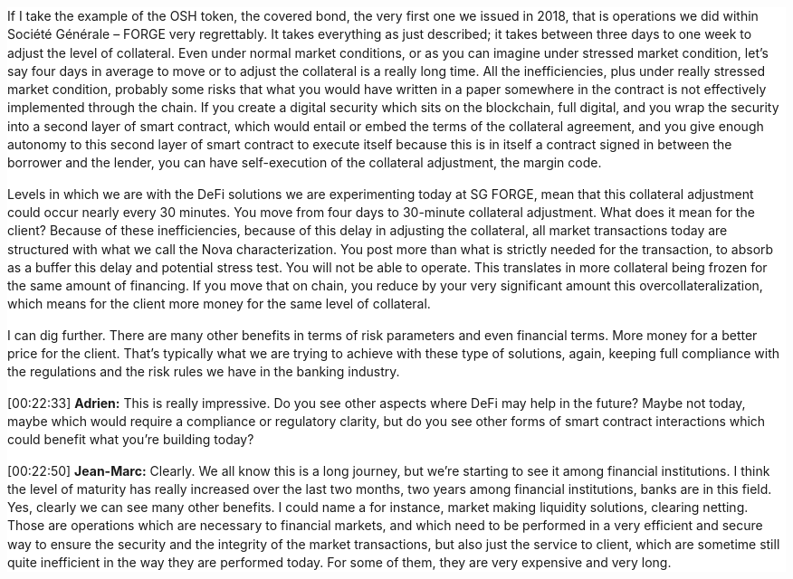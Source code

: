 If I take the example of the OSH token, the covered bond, the very first one
we issued in 2018, that is operations we did within Société Générale – FORGE
very regrettably. It takes everything as just described; it takes between
three days to one week to adjust the level of collateral. Even under normal
market conditions, or as you can imagine under stressed market condition,
let’s say four days in average to move or to adjust the collateral is a really
long time. All the inefficiencies, plus under really stressed market
condition, probably some risks that what you would have written in a paper
somewhere in the contract is not effectively implemented through the chain. If
you create a digital security which sits on the blockchain, full digital, and
you wrap the security into a second layer of smart contract, which would
entail or embed the terms of the collateral agreement, and you give enough
autonomy to this second layer of smart contract to execute itself because this
is in itself a contract signed in between the borrower and the lender, you can
have self-execution of the collateral adjustment, the margin code.

Levels in which we are with the DeFi solutions we are experimenting today at
SG FORGE, mean that this collateral adjustment could occur nearly every 30
minutes. You move from four days to 30-minute collateral adjustment. What does
it mean for the client? Because of these inefficiencies, because of this delay
in adjusting the collateral, all market transactions today are structured with
what we call the Nova characterization. You post more than what is strictly
needed for the transaction, to absorb as a buffer this delay and potential
stress test. You will not be able to operate. This translates in more
collateral being frozen for the same amount of financing. If you move that on
chain, you reduce by your very significant amount this overcollateralization,
which means for the client more money for the same level of collateral.

I can dig further. There are many other benefits in terms of risk parameters
and even financial terms. More money for a better price for the client. That’s
typically what we are trying to achieve with these type of solutions, again,
keeping full compliance with the regulations and the risk rules we have in the
banking industry.



[00:22:33] **Adrien:**  This is really impressive. Do you see other aspects
where DeFi may help in the future? Maybe not today, maybe which would require
a compliance or regulatory clarity, but do you see other forms of smart
contract interactions which could benefit what you’re building today?



[00:22:50] **Jean-Marc:**  Clearly. We all know this is a long journey, but
we’re starting to see it among financial institutions. I think the level of
maturity has really increased over the last two months, two years among
financial institutions, banks are in this field. Yes, clearly we can see many
other benefits. I could name a for instance, market making liquidity
solutions, clearing netting. Those are operations which are necessary to
financial markets, and which need to be performed in a very efficient and
secure way to ensure the security and the integrity of the market
transactions, but also just the service to client, which are sometime still
quite inefficient in the way they are performed today. For some of them, they
are very expensive and very long.
